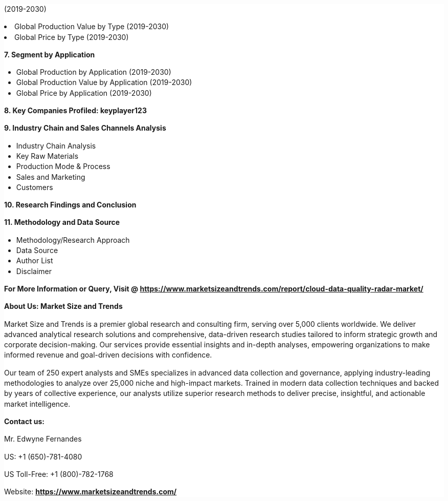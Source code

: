 (2019-2030)</li><li>Global Production Value by Type (2019-2030)</li><li>Global Price by Type (2019-2030)</li></ul><p><strong>7. Segment by Application</strong></p><ul><li>Global Production by Application (2019-2030)</li><li>Global Production Value by Application (2019-2030)</li><li>Global Price by Application (2019-2030)</li></ul><p><strong>8. Key Companies Profiled: keyplayer123</strong></p><p><strong>9. Industry Chain and Sales Channels Analysis</strong></p><ul><li>Industry Chain Analysis</li><li>Key Raw Materials</li><li>Production Mode &amp; Process</li><li>Sales and Marketing</li><li>Customers</li></ul><p><strong>10. Research Findings and Conclusion</strong></p><p><strong>11. Methodology and Data Source</strong></p><ul><li>Methodology/Research Approach</li><li>Data Source</li><li>Author List</li><li>Disclaimer</li></ul></p><p><strong>For More Information or Query, Visit @ <a href="https://www.marketsizeandtrends.com/report/cloud-data-quality-radar-market/">https://www.marketsizeandtrends.com/report/cloud-data-quality-radar-market/</a></strong></p><p><strong>About Us: Market Size and Trends</strong></p><p>Market Size and Trends is a premier global research and consulting firm, serving over 5,000 clients worldwide. We deliver advanced analytical research solutions and comprehensive, data-driven research studies tailored to inform strategic growth and corporate decision-making. Our services provide essential insights and in-depth analyses, empowering organizations to make informed revenue and goal-driven decisions with confidence.</p><p>Our team of 250 expert analysts and SMEs specializes in advanced data collection and governance, applying industry-leading methodologies to analyze over 25,000 niche and high-impact markets. Trained in modern data collection techniques and backed by years of collective experience, our analysts utilize superior research methods to deliver precise, insightful, and actionable market intelligence.</p><p><strong>Contact us:</strong></p><p>Mr. Edwyne Fernandes</p><p>US: +1 (650)-781-4080</p><p>US Toll-Free: +1 (800)-782-1768</p><p>Website: <strong><a href="https://www.marketsizeandtrends.com/">https://www.marketsizeandtrends.com/</a></strong></p>
